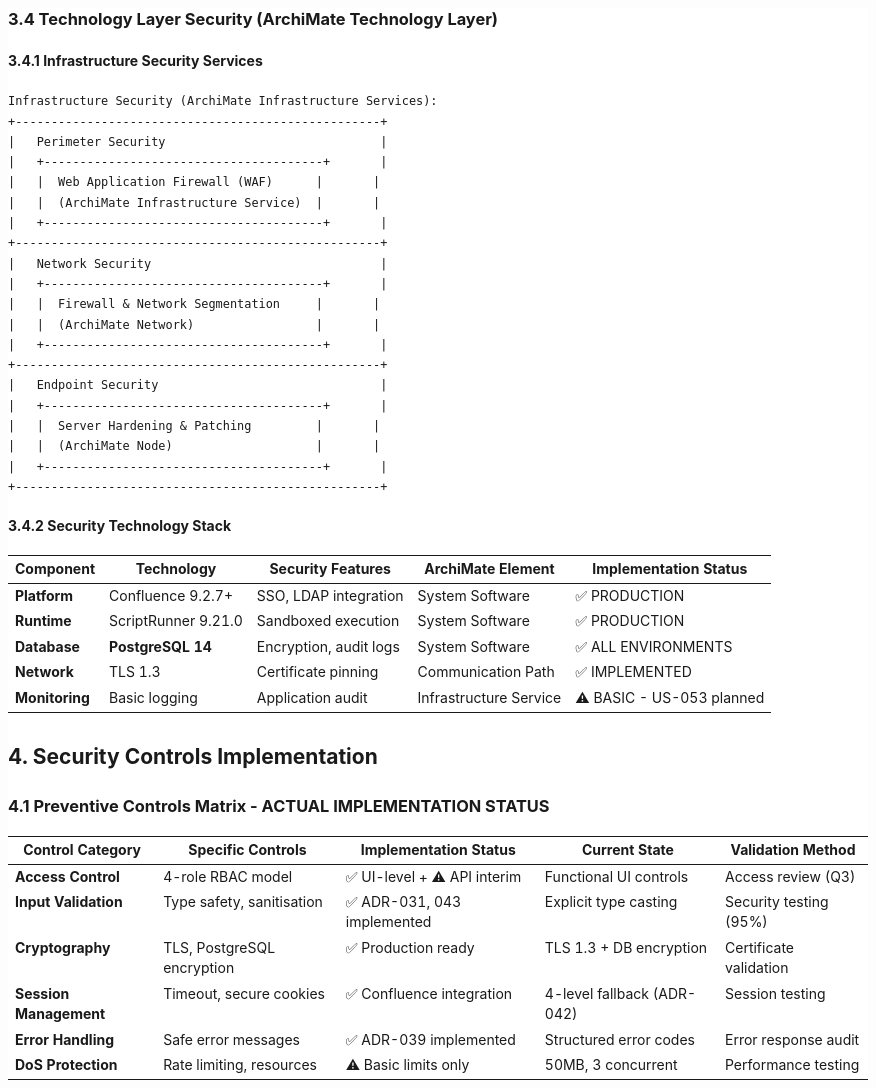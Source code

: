 ### 3.4 Technology Layer Security (ArchiMate Technology Layer)

#### 3.4.1 Infrastructure Security Services

```
Infrastructure Security (ArchiMate Infrastructure Services):
+---------------------------------------------------+
|   Perimeter Security                              |
|   +---------------------------------------+       |
|   |  Web Application Firewall (WAF)      |       |
|   |  (ArchiMate Infrastructure Service)  |       |
|   +---------------------------------------+       |
+---------------------------------------------------+
|   Network Security                                |
|   +---------------------------------------+       |
|   |  Firewall & Network Segmentation     |       |
|   |  (ArchiMate Network)                 |       |
|   +---------------------------------------+       |
+---------------------------------------------------+
|   Endpoint Security                               |
|   +---------------------------------------+       |
|   |  Server Hardening & Patching         |       |
|   |  (ArchiMate Node)                    |       |
|   +---------------------------------------+       |
+---------------------------------------------------+
```

#### 3.4.2 Security Technology Stack

| Component      | Technology          | Security Features      | ArchiMate Element      | Implementation Status     |
| -------------- | ------------------- | ---------------------- | ---------------------- | ------------------------- |
| **Platform**   | Confluence 9.2.7+   | SSO, LDAP integration  | System Software        | ✅ PRODUCTION             |
| **Runtime**    | ScriptRunner 9.21.0 | Sandboxed execution    | System Software        | ✅ PRODUCTION             |
| **Database**   | **PostgreSQL 14**   | Encryption, audit logs | System Software        | ✅ ALL ENVIRONMENTS       |
| **Network**    | TLS 1.3             | Certificate pinning    | Communication Path     | ✅ IMPLEMENTED            |
| **Monitoring** | Basic logging       | Application audit      | Infrastructure Service | ⚠️ BASIC - US-053 planned |

## 4. Security Controls Implementation

### 4.1 Preventive Controls Matrix - **ACTUAL IMPLEMENTATION STATUS**

| Control Category       | Specific Controls          | Implementation Status        | Current State              | Validation Method      |
| ---------------------- | -------------------------- | ---------------------------- | -------------------------- | ---------------------- |
| **Access Control**     | 4-role RBAC model          | ✅ UI-level + ⚠️ API interim | Functional UI controls     | Access review (Q3)     |
| **Input Validation**   | Type safety, sanitisation  | ✅ ADR-031, 043 implemented  | Explicit type casting      | Security testing (95%) |
| **Cryptography**       | TLS, PostgreSQL encryption | ✅ Production ready          | TLS 1.3 + DB encryption    | Certificate validation |
| **Session Management** | Timeout, secure cookies    | ✅ Confluence integration    | 4-level fallback (ADR-042) | Session testing        |
| **Error Handling**     | Safe error messages        | ✅ ADR-039 implemented       | Structured error codes     | Error response audit   |
| **DoS Protection**     | Rate limiting, resources   | ⚠️ Basic limits only         | 50MB, 3 concurrent         | Performance testing    |

